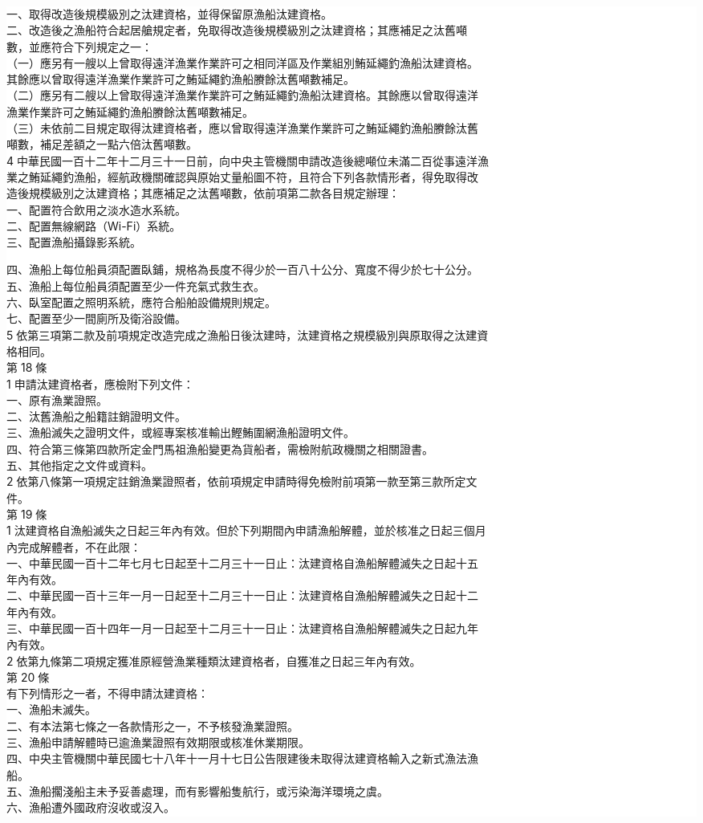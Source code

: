 一、取得改造後規模級別之汰建資格，並得保留原漁船汰建資格。  
二、改造後之漁船符合起居艙規定者，免取得改造後規模級別之汰建資格；其應補足之汰舊噸  
數，並應符合下列規定之一：  
（一）應另有一艘以上曾取得遠洋漁業作業許可之相同洋區及作業組別鮪延繩釣漁船汰建資格。  
其餘應以曾取得遠洋漁業作業許可之鮪延繩釣漁船賸餘汰舊噸數補足。  
（二）應另有二艘以上曾取得遠洋漁業作業許可之鮪延繩釣漁船汰建資格。其餘應以曾取得遠洋  
漁業作業許可之鮪延繩釣漁船賸餘汰舊噸數補足。  
（三）未依前二目規定取得汰建資格者，應以曾取得遠洋漁業作業許可之鮪延繩釣漁船賸餘汰舊  
噸數，補足差額之一點六倍汰舊噸數。  
4 中華民國一百十二年十二月三十一日前，向中央主管機關申請改造後總噸位未滿二百從事遠洋漁  
業之鮪延繩釣漁船，經航政機關確認與原始丈量船圖不符，且符合下列各款情形者，得免取得改  
造後規模級別之汰建資格；其應補足之汰舊噸數，依前項第二款各目規定辦理：  
一、配置符合飲用之淡水造水系統。  
二、配置無線網路（Wi-Fi）系統。  
三、配置漁船攝錄影系統。  


四、漁船上每位船員須配置臥鋪，規格為長度不得少於一百八十公分、寬度不得少於七十公分。  
五、漁船上每位船員須配置至少一件充氣式救生衣。  
六、臥室配置之照明系統，應符合船舶設備規則規定。  
七、配置至少一間廁所及衛浴設備。  
5 依第三項第二款及前項規定改造完成之漁船日後汰建時，汰建資格之規模級別與原取得之汰建資  
格相同。  
第 18 條  
1 申請汰建資格者，應檢附下列文件：  
一、原有漁業證照。  
二、汰舊漁船之船籍註銷證明文件。  
三、漁船滅失之證明文件，或經專案核准輸出鰹鮪圍網漁船證明文件。  
四、符合第三條第四款所定金門馬祖漁船變更為貨船者，需檢附航政機關之相關證書。  
五、其他指定之文件或資料。  
2 依第八條第一項規定註銷漁業證照者，依前項規定申請時得免檢附前項第一款至第三款所定文  
件。  
第 19 條  
1 汰建資格自漁船滅失之日起三年內有效。但於下列期間內申請漁船解體，並於核准之日起三個月  
內完成解體者，不在此限：  
一、中華民國一百十二年七月七日起至十二月三十一日止：汰建資格自漁船解體滅失之日起十五  
年內有效。  
二、中華民國一百十三年一月一日起至十二月三十一日止：汰建資格自漁船解體滅失之日起十二  
年內有效。  
三、中華民國一百十四年一月一日起至十二月三十一日止：汰建資格自漁船解體滅失之日起九年  
內有效。  
2 依第九條第二項規定獲准原經營漁業種類汰建資格者，自獲准之日起三年內有效。  
第 20 條  
有下列情形之一者，不得申請汰建資格：  
一、漁船未滅失。  
二、有本法第七條之一各款情形之一，不予核發漁業證照。  
三、漁船申請解體時已逾漁業證照有效期限或核准休業期限。  
四、中央主管機關中華民國七十八年十一月十七日公告限建後未取得汰建資格輸入之新式漁法漁  
船。  
五、漁船擱淺船主未予妥善處理，而有影響船隻航行，或污染海洋環境之虞。  
六、漁船遭外國政府沒收或沒入。  
